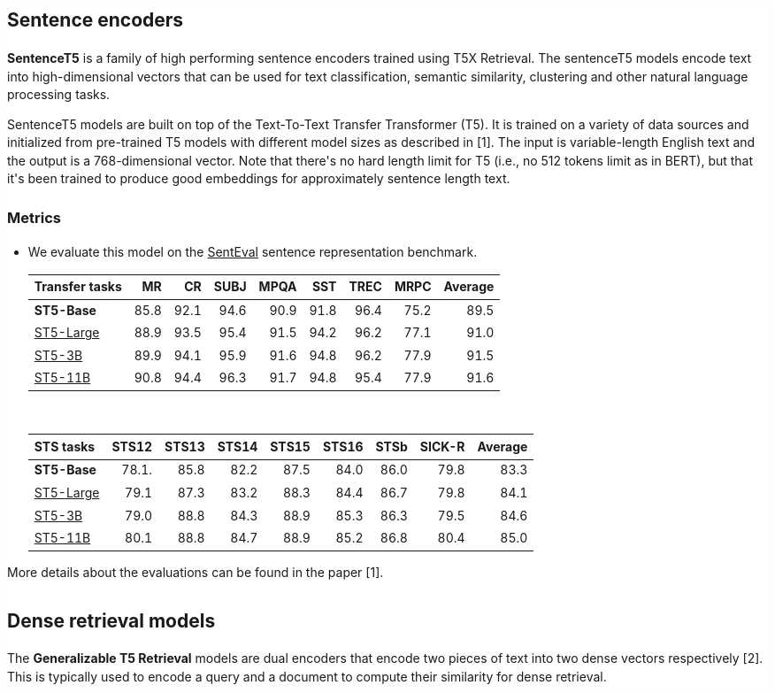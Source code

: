 ## Sentence encoders
**SentenceT5** is a family of high performing sentence encoders trained using T5X Retrieval. The sentenceT5 models encode text into high-dimensional vectors that can be used for text classification, semantic similarity, clustering and other natural language processing tasks.

SentenceT5 models are built on top of the Text-To-Text Transfer Transformer (T5). It is trained on a variety of data sources and initialized from pre-trained T5 models with different model sizes as described in [1]. The input is variable-length English text and the output is a 768-dimensional vector. Note that there's no hard length limit for T5 (i.e., no 512 tokens limit as in BERT), but that it's been trained to produce good embeddings for approximately sentence length text.

### Metrics

*   We evaluate this model on the
    [SentEval](https://github.com/facebookresearch/SentEval) sentence
    representation benchmark.

    Transfer tasks                                                | MR   | CR   | SUBJ | MPQA | SST  | TREC | MRPC | Average
    :------------------------------------------------------------ | ---: | ---: | ---: | ---: | ---: | ---: | ---: | ------:
    **ST5-Base**                                                  | 85.8 | 92.1 | 94.6 | 90.9 | 91.8 | 96.4 | 75.2 | 89.5
    [ST5-Large](https://tfhub.dev/google/sentence-t5/st5-large/1) | 88.9 | 93.5 | 95.4 | 91.5 | 94.2 | 96.2 | 77.1 | 91.0
    [ST5-3B](https://tfhub.dev/google/sentence-t5/st5-3b/1)       | 89.9 | 94.1 | 95.9 | 91.6 | 94.8 | 96.2 | 77.9 | 91.5
    [ST5-11B](https://tfhub.dev/google/sentence-t5/st5-11b/1)     | 90.8 | 94.4 | 96.3 | 91.7 | 94.8 | 95.4 | 77.9 | 91.6

    <br/>

    STS tasks                                                     | STS12 | STS13 | STS14 | STS15 | STS16 | STSb | SICK-R | Average
    :------------------------------------------------------------ | ----: | ----: | ----: | ----: | ----: | ---: | -----: | ------:
    **ST5-Base**                                                  | 78.1. | 85.8  | 82.2  | 87.5  | 84.0  | 86.0 | 79.8   | 83.3
    [ST5-Large](https://tfhub.dev/google/sentence-t5/st5-large/1) | 79.1  | 87.3  | 83.2  | 88.3  | 84.4  | 86.7 | 79.8   | 84.1
    [ST5-3B](https://tfhub.dev/google/sentence-t5/st5-3b/1)       | 79.0  | 88.8  | 84.3  | 88.9  | 85.3  | 86.3 | 79.5   | 84.6
    [ST5-11B](https://tfhub.dev/google/sentence-t5/st5-11b/1)     | 80.1  | 88.8  | 84.7  | 88.9  | 85.2  | 86.8 | 80.4   | 85.0

More details about the evaluations can be found in the paper [1].

## Dense retrieval models
The **Generalizable T5 Retrieval** models are dual encoders that encode two pieces of text into two dense
vectors respectively [2]. This is typically used to encode a query and a document to
compute their similarity for dense retrieval.
